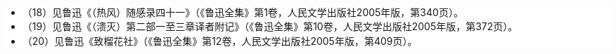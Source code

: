 - （18）见鲁迅《（热风）随感录四十一》（《鲁迅全集》第1卷，人民文学出版社2005年版，第340页）。
- （19）见鲁迅《（溃灭）第二部一至三章译者附记》（《鲁迅全集》第10卷，人民文学出版社2005年版，第372页）。
- （20）见鲁迅《致榴花社》（《鲁迅全集》第12卷，人民文学出版社2005年版，第409页）。 